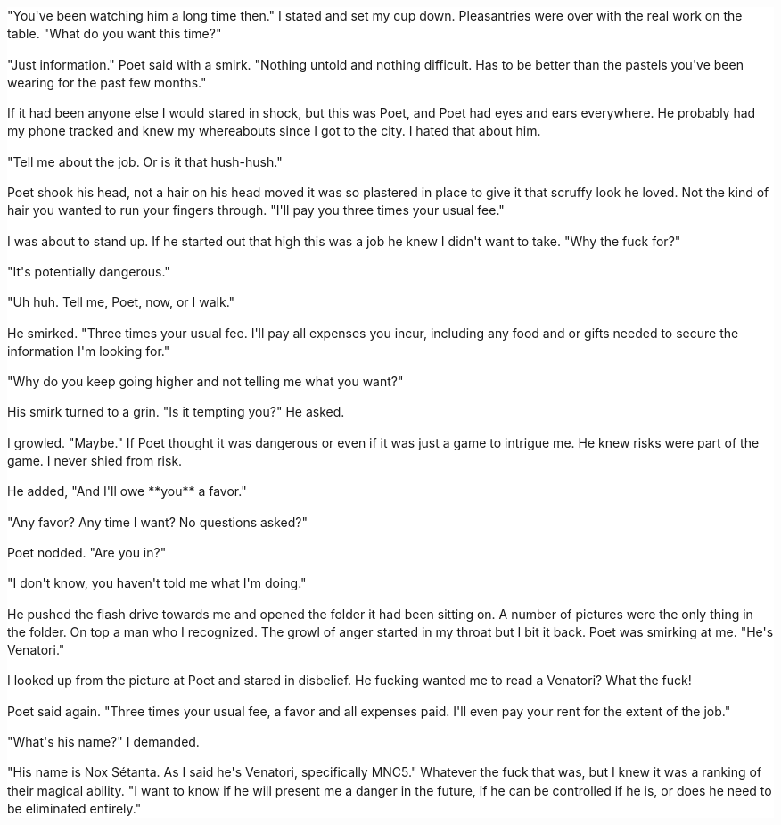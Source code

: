 "You've been watching him a long time then." I stated and set my cup down.
Pleasantries were over with the real work on the table. "What do you want this
time?"

"Just information." Poet said with a smirk. "Nothing untold and nothing
difficult. Has to be better than the pastels you've been wearing for the past
few months."

If it had been anyone else I would stared in shock, but this was Poet, and Poet
had eyes and ears everywhere. He probably had my phone tracked and knew my
whereabouts since I got to the city. I hated that about him.

"Tell me about the job. Or is it that hush-hush."

Poet shook his head, not a hair on his head moved it was so plastered in place
to give it that scruffy look he loved. Not the kind of hair you wanted to run
your fingers through. "I'll pay you three times your usual fee."

I was about to stand up. If he started out that high this was a job he knew I
didn't want to take. "Why the fuck for?"

"It's potentially dangerous."

"Uh huh. Tell me, Poet, now, or I walk."

He smirked. "Three times your usual fee. I'll pay all expenses you incur,
including any food and or gifts needed to secure the information I'm looking
for."

"Why do you keep going higher and not telling me what you want?"

His smirk turned to a grin. "Is it tempting you?" He asked.

I growled. "Maybe." If Poet thought it was dangerous or even if it was just a
game to intrigue me. He knew risks were part of the game. I never shied from
risk.

He added, "And I'll owe \*\*you\*\* a favor."

"Any favor? Any time I want? No questions asked?"

Poet nodded. "Are you in?"

"I don't know, you haven't told me what I'm doing."

He pushed the flash drive towards me and opened the folder it had been sitting
on. A number of pictures were the only thing in the folder. On top a man who I
recognized. The growl of anger started in my throat but I bit it back. Poet was
smirking at me. "He's Venatori."

I looked up from the picture at Poet and stared in disbelief. He fucking wanted
me to read a Venatori? What the fuck!

Poet said again. "Three times your usual fee, a favor and all expenses paid.
I'll even pay your rent for the extent of the job."

"What's his name?" I demanded.

"His name is Nox Sétanta. As I said he's Venatori, specifically MNC5." Whatever
the fuck that was, but I knew it was a ranking of their magical ability. "I want
to know if he will present me a danger in the future, if he can be controlled if
he is, or does he need to be eliminated entirely."
